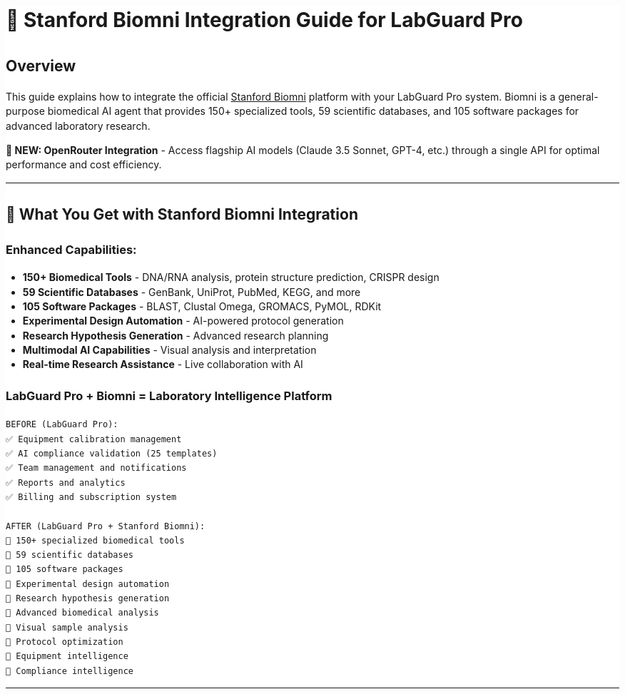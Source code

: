 # 🧬 **Stanford Biomni Integration Guide for LabGuard Pro**

## **Overview**

This guide explains how to integrate the official [Stanford Biomni](https://github.com/snap-stanford/Biomni) platform with your LabGuard Pro system. Biomni is a general-purpose biomedical AI agent that provides 150+ specialized tools, 59 scientific databases, and 105 software packages for advanced laboratory research.

**🚀 NEW: OpenRouter Integration** - Access flagship AI models (Claude 3.5 Sonnet, GPT-4, etc.) through a single API for optimal performance and cost efficiency.

---

## **🎯 What You Get with Stanford Biomni Integration**

### **Enhanced Capabilities:**
- **150+ Biomedical Tools** - DNA/RNA analysis, protein structure prediction, CRISPR design
- **59 Scientific Databases** - GenBank, UniProt, PubMed, KEGG, and more
- **105 Software Packages** - BLAST, Clustal Omega, GROMACS, PyMOL, RDKit
- **Experimental Design Automation** - AI-powered protocol generation
- **Research Hypothesis Generation** - Advanced research planning
- **Multimodal AI Capabilities** - Visual analysis and interpretation
- **Real-time Research Assistance** - Live collaboration with AI

### **LabGuard Pro + Biomni = Laboratory Intelligence Platform**

```
BEFORE (LabGuard Pro):
✅ Equipment calibration management
✅ AI compliance validation (25 templates)
✅ Team management and notifications
✅ Reports and analytics
✅ Billing and subscription system

AFTER (LabGuard Pro + Stanford Biomni):
🧬 150+ specialized biomedical tools
🧬 59 scientific databases
🧬 105 software packages
🧬 Experimental design automation
🧬 Research hypothesis generation
🧬 Advanced biomedical analysis
🧬 Visual sample analysis
🧬 Protocol optimization
🧬 Equipment intelligence
🧬 Compliance intelligence
```

---
